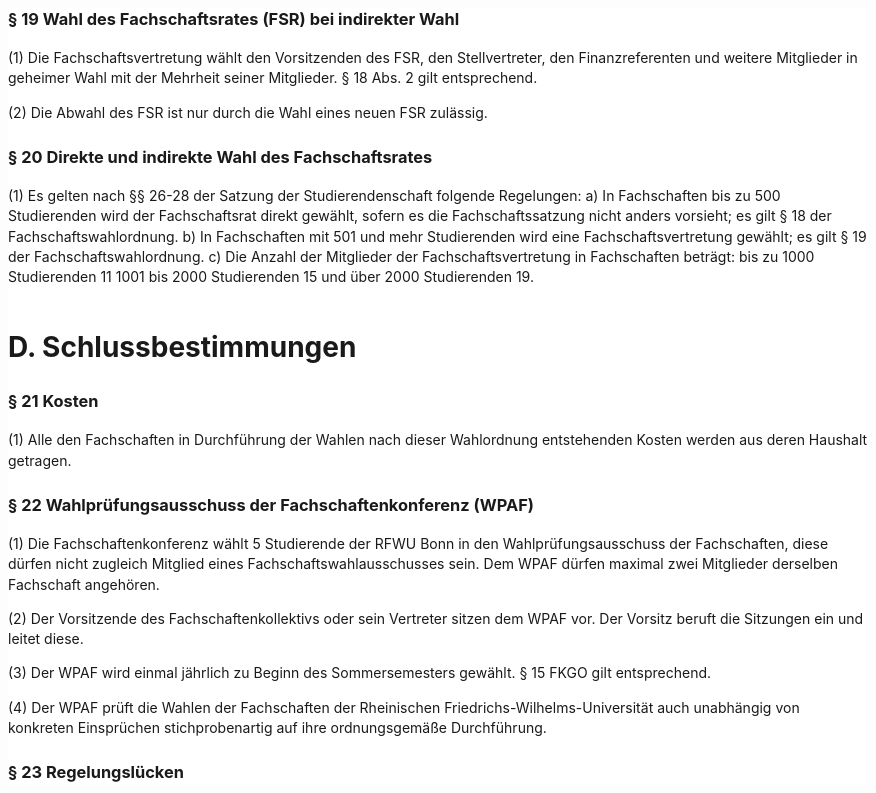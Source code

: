 

### § 19 Wahl des Fachschaftsrates (FSR) bei indirekter Wahl

(1) Die Fachschaftsvertretung wählt den Vorsitzenden des FSR, den Stellvertreter, den Finanzreferenten und weitere Mitglieder in geheimer Wahl mit der Mehrheit seiner Mitglieder. § 18 Abs. 2 gilt entsprechend.


(2) Die Abwahl des FSR ist nur durch die Wahl eines neuen FSR zulässig.



### § 20 Direkte und indirekte Wahl des Fachschaftsrates

(1) Es gelten nach §§ 26-28 der Satzung der Studierendenschaft folgende Regelungen:
a) In Fachschaften bis zu 500 Studierenden wird der Fachschaftsrat direkt gewählt, sofern es die Fachschaftssatzung nicht anders vorsieht; es gilt § 18 der Fachschaftswahlordnung.
b) In Fachschaften mit 501 und mehr Studierenden wird eine Fachschaftsvertretung gewählt; es gilt § 19 der Fachschaftswahlordnung.
c) Die Anzahl der Mitglieder der Fachschaftsvertretung in Fachschaften beträgt:
bis zu 1000 Studierenden 11
1001 bis 2000 Studierenden 15 und
über 2000 Studierenden 19.


# D. Schlussbestimmungen


### § 21 Kosten

(1) Alle den Fachschaften in Durchführung der Wahlen nach dieser Wahlordnung entstehenden Kosten werden aus deren Haushalt getragen.



### § 22 Wahlprüfungsausschuss der Fachschaftenkonferenz (WPAF)

(1) Die Fachschaftenkonferenz wählt 5 Studierende der RFWU Bonn in den Wahlprüfungsausschuss der Fachschaften, diese dürfen nicht zugleich Mitglied eines Fachschaftswahlausschusses sein. Dem WPAF dürfen maximal zwei Mitglieder derselben Fachschaft angehören.


(2) Der Vorsitzende des Fachschaftenkollektivs oder sein Vertreter sitzen dem WPAF vor. Der Vorsitz beruft die Sitzungen ein und leitet diese.


(3) Der WPAF wird einmal jährlich zu Beginn des Sommersemesters gewählt. § 15 FKGO gilt entsprechend.


(4) Der WPAF prüft die Wahlen der Fachschaften der Rheinischen Friedrichs-Wilhelms-Universität auch unabhängig von konkreten Einsprüchen stichprobenartig auf ihre ordnungsgemäße Durchführung.



### § 23 Regelungslücken
